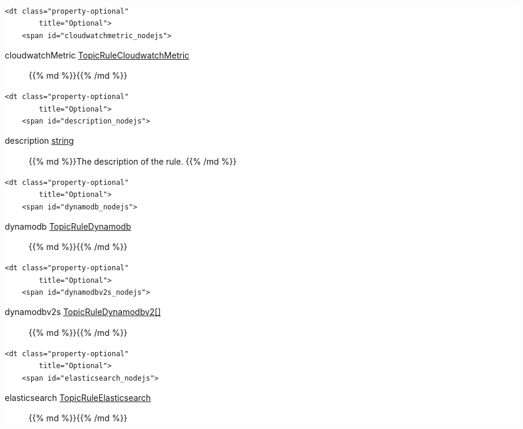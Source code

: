     <dt class="property-optional"
            title="Optional">
        <span id="cloudwatchmetric_nodejs">
<a href="#cloudwatchmetric_nodejs" style="color: inherit; text-decoration: inherit;">cloudwatch<wbr>Metric</a>
</span> 
        <span class="property-indicator"></span>
        <span class="property-type"><a href="#topicrulecloudwatchmetric">Topic<wbr>Rule<wbr>Cloudwatch<wbr>Metric</a></span>
    </dt>
    <dd>{{% md %}}{{% /md %}}</dd>

    <dt class="property-optional"
            title="Optional">
        <span id="description_nodejs">
<a href="#description_nodejs" style="color: inherit; text-decoration: inherit;">description</a>
</span> 
        <span class="property-indicator"></span>
        <span class="property-type"><a href="https://developer.mozilla.org/en-US/docs/Web/JavaScript/Reference/Global_Objects/string">string</a></span>
    </dt>
    <dd>{{% md %}}The description of the rule.
{{% /md %}}</dd>

    <dt class="property-optional"
            title="Optional">
        <span id="dynamodb_nodejs">
<a href="#dynamodb_nodejs" style="color: inherit; text-decoration: inherit;">dynamodb</a>
</span> 
        <span class="property-indicator"></span>
        <span class="property-type"><a href="#topicruledynamodb">Topic<wbr>Rule<wbr>Dynamodb</a></span>
    </dt>
    <dd>{{% md %}}{{% /md %}}</dd>

    <dt class="property-optional"
            title="Optional">
        <span id="dynamodbv2s_nodejs">
<a href="#dynamodbv2s_nodejs" style="color: inherit; text-decoration: inherit;">dynamodbv2s</a>
</span> 
        <span class="property-indicator"></span>
        <span class="property-type"><a href="#topicruledynamodbv2">Topic<wbr>Rule<wbr>Dynamodbv2[]</a></span>
    </dt>
    <dd>{{% md %}}{{% /md %}}</dd>

    <dt class="property-optional"
            title="Optional">
        <span id="elasticsearch_nodejs">
<a href="#elasticsearch_nodejs" style="color: inherit; text-decoration: inherit;">elasticsearch</a>
</span> 
        <span class="property-indicator"></span>
        <span class="property-type"><a href="#topicruleelasticsearch">Topic<wbr>Rule<wbr>Elasticsearch</a></span>
    </dt>
    <dd>{{% md %}}{{% /md %}}</dd>
